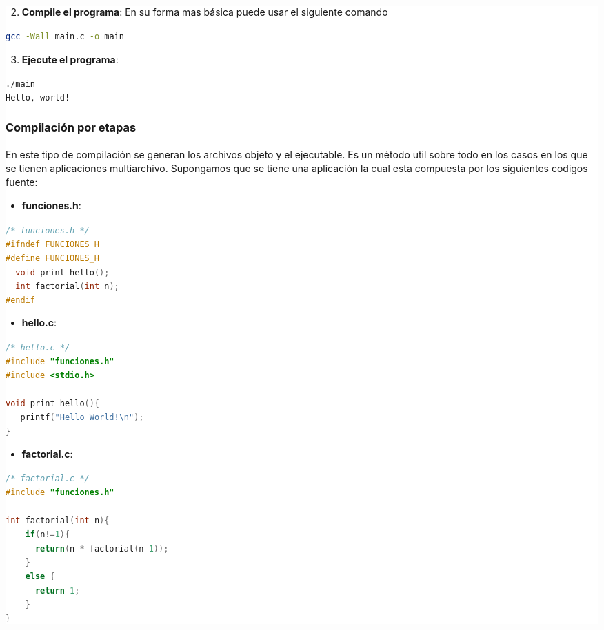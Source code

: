 2. **Compile el programa**: En su forma mas básica puede usar el siguiente comando

```bash
gcc -Wall main.c -o main
```

3. **Ejecute el programa**: 

```bash
./main
Hello, world!
```

### Compilación por etapas ###

En este tipo de compilación se generan los archivos objeto y el ejecutable. Es un método util sobre todo en los casos en los que se tienen aplicaciones multiarchivo. Supongamos que se tiene una aplicación la cual esta compuesta por los siguientes codigos fuente:
* **funciones.h**: 

```c
/* funciones.h */
#ifndef FUNCIONES_H
#define FUNCIONES_H
  void print_hello();
  int factorial(int n);
#endif
```

* **hello.c**:

```c
/* hello.c */
#include "funciones.h"
#include <stdio.h>

void print_hello(){
   printf("Hello World!\n");
}
```

* **factorial.c**:

```c
/* factorial.c */
#include "funciones.h"

int factorial(int n){
    if(n!=1){
	  return(n * factorial(n-1));
    } 
    else {
      return 1;
    }
}
```
